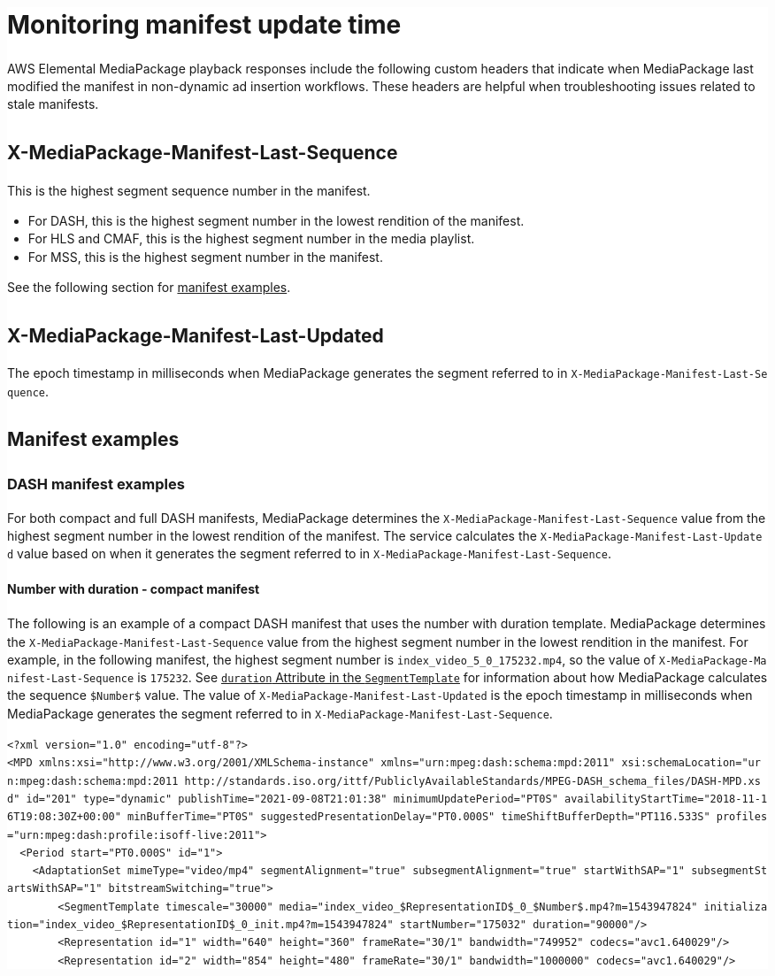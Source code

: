# Monitoring manifest update time<a name="monitoring-manifest-last-updated"></a>

AWS Elemental MediaPackage playback responses include the following custom headers that indicate when MediaPackage last modified the manifest in non\-dynamic ad insertion workflows\. These headers are helpful when troubleshooting issues related to stale manifests\.

## X\-MediaPackage\-Manifest\-Last\-Sequence<a name="manifest-last-sequence"></a>

This is the highest segment sequence number in the manifest\.
+ For DASH, this is the highest segment number in the lowest rendition of the manifest\.
+ For HLS and CMAF, this is the highest segment number in the media playlist\.
+ For MSS, this is the highest segment number in the manifest\.

See the following section for [manifest examples](#manifest-examples)\.

## X\-MediaPackage\-Manifest\-Last\-Updated<a name="manifest-last-updated"></a>

The epoch timestamp in milliseconds when MediaPackage generates the segment referred to in `X-MediaPackage-Manifest-Last-Sequence`\.

## Manifest examples<a name="manifest-examples"></a>



### DASH manifest examples<a name="dash-examples"></a>

For both compact and full DASH manifests, MediaPackage determines the `X-MediaPackage-Manifest-Last-Sequence` value from the highest segment number in the lowest rendition of the manifest\. The service calculates the `X-MediaPackage-Manifest-Last-Updated` value based on when it generates the segment referred to in `X-MediaPackage-Manifest-Last-Sequence`\.

#### Number with duration \- compact manifest<a name="collapsible-section-1"></a>

The following is an example of a compact DASH manifest that uses the number with duration template\. MediaPackage determines the `X-MediaPackage-Manifest-Last-Sequence` value from the highest segment number in the lowest rendition in the manifest\. For example, in the following manifest, the highest segment number is `index_video_5_0_175232.mp4`, so the value of `X-MediaPackage-Manifest-Last-Sequence` is `175232`\. See [`duration` Attribute in the `SegmentTemplate`](segtemp-format-duration.md) for information about how MediaPackage calculates the sequence `$Number$` value\. The value of `X-MediaPackage-Manifest-Last-Updated` is the epoch timestamp in milliseconds when MediaPackage generates the segment referred to in `X-MediaPackage-Manifest-Last-Sequence`\.

```
<?xml version="1.0" encoding="utf-8"?>
<MPD xmlns:xsi="http://www.w3.org/2001/XMLSchema-instance" xmlns="urn:mpeg:dash:schema:mpd:2011" xsi:schemaLocation="urn:mpeg:dash:schema:mpd:2011 http://standards.iso.org/ittf/PubliclyAvailableStandards/MPEG-DASH_schema_files/DASH-MPD.xsd" id="201" type="dynamic" publishTime="2021-09-08T21:01:38" minimumUpdatePeriod="PT0S" availabilityStartTime="2018-11-16T19:08:30Z+00:00" minBufferTime="PT0S" suggestedPresentationDelay="PT0.000S" timeShiftBufferDepth="PT116.533S" profiles="urn:mpeg:dash:profile:isoff-live:2011">
  <Period start="PT0.000S" id="1">
    <AdaptationSet mimeType="video/mp4" segmentAlignment="true" subsegmentAlignment="true" startWithSAP="1" subsegmentStartsWithSAP="1" bitstreamSwitching="true">
        <SegmentTemplate timescale="30000" media="index_video_$RepresentationID$_0_$Number$.mp4?m=1543947824" initialization="index_video_$RepresentationID$_0_init.mp4?m=1543947824" startNumber="175032" duration="90000"/>
        <Representation id="1" width="640" height="360" frameRate="30/1" bandwidth="749952" codecs="avc1.640029"/>
        <Representation id="2" width="854" height="480" frameRate="30/1" bandwidth="1000000" codecs="avc1.640029"/>
```